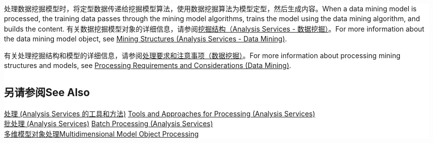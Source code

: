  <span data-ttu-id="316fa-190">处理数据挖掘模型时，将定型数据传递给挖掘模型算法，使用数据挖掘算法为模型定型，然后生成内容。</span><span class="sxs-lookup"><span data-stu-id="316fa-190">When a data mining model is processed, the training data passes through the mining model algorithms, trains the model using the data mining algorithm, and builds the content.</span></span> <span data-ttu-id="316fa-191">有关数据挖掘模型对象的详细信息，请参阅[挖掘结构（Analysis Services - 数据挖掘）](../data-mining/mining-structures-analysis-services-data-mining.md)。</span><span class="sxs-lookup"><span data-stu-id="316fa-191">For more information about the data mining model object, see [Mining Structures &#40;Analysis Services - Data Mining&#41;](../data-mining/mining-structures-analysis-services-data-mining.md).</span></span>  
  
 <span data-ttu-id="316fa-192">有关处理挖掘结构和模型的详细信息，请参阅[处理要求和注意事项（数据挖掘）](../data-mining/processing-requirements-and-considerations-data-mining.md)。</span><span class="sxs-lookup"><span data-stu-id="316fa-192">For more information about processing mining structures and models, see [Processing Requirements and Considerations &#40;Data Mining&#41;](../data-mining/processing-requirements-and-considerations-data-mining.md).</span></span>  
  
## <a name="see-also"></a><span data-ttu-id="316fa-193">另请参阅</span><span class="sxs-lookup"><span data-stu-id="316fa-193">See Also</span></span>  
 <span data-ttu-id="316fa-194">[处理 &#40;Analysis Services 的工具和方法&#41;](tools-and-approaches-for-processing-analysis-services.md) </span><span class="sxs-lookup"><span data-stu-id="316fa-194">[Tools and Approaches for Processing &#40;Analysis Services&#41;](tools-and-approaches-for-processing-analysis-services.md) </span></span>  
 <span data-ttu-id="316fa-195">[批处理 &#40;Analysis Services&#41;](batch-processing-analysis-services.md) </span><span class="sxs-lookup"><span data-stu-id="316fa-195">[Batch Processing &#40;Analysis Services&#41;](batch-processing-analysis-services.md) </span></span>  
 [<span data-ttu-id="316fa-196">多维模型对象处理</span><span class="sxs-lookup"><span data-stu-id="316fa-196">Multidimensional Model Object Processing</span></span>](processing-a-multidimensional-model-analysis-services.md)  
  
  
